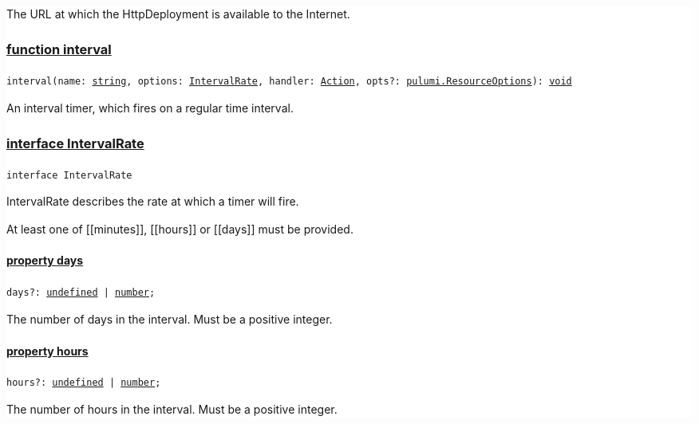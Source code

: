 The URL at which the HttpDeployment is available to the Internet.

<h3 class="pdoc-module-header" id="interval" data-link-title="interval">
    <a href="https://github.com/pulumi/pulumi-cloud/blob/002c3b023df245e42f7721c999f13ca40e7afbaf/api/timer.ts#L75">
        function <strong>interval</strong>
    </a>
</h3>


<pre class="highlight"><code><span class='kd'></span>interval(name: <span class='kd'><a href='https://developer.mozilla.org/en-US/docs/Web/JavaScript/Reference/Global_Objects/String'>string</a></span>, options: <a href='#IntervalRate'>IntervalRate</a>, handler: <a href='#Action'>Action</a>, opts?: <a href='/docs/reference/pkg/nodejs/pulumi/pulumi/#ResourceOptions'>pulumi.ResourceOptions</a>): <span class='kd'><a href='https://www.typescriptlang.org/docs/handbook/basic-types.html#void'>void</a></span></code></pre>


An interval timer, which fires on a regular time interval.

<h3 class="pdoc-module-header" id="IntervalRate" data-link-title="IntervalRate">
    <a href="https://github.com/pulumi/pulumi-cloud/blob/002c3b023df245e42f7721c999f13ca40e7afbaf/api/timer.ts#L28">
        interface <strong>IntervalRate</strong>
    </a>
</h3>

<pre class="highlight"><code><span class='kr'>interface</span> <span class='nx'>IntervalRate</span></code></pre>

IntervalRate describes the rate at which a timer will fire.

At least one of [[minutes]], [[hours]] or [[days]] must be provided.

<h4 class="pdoc-member-header" id="IntervalRate-days">
<a class="pdoc-child-name" href="https://github.com/pulumi/pulumi-cloud/blob/002c3b023df245e42f7721c999f13ca40e7afbaf/api/timer.ts#L40">property <b>days</b></a>
</h4>

<pre class="highlight"><code><span class='kd'></span>days?: <span class='kd'><a href='https://developer.mozilla.org/en-US/docs/Web/JavaScript/Reference/Global_Objects/undefined'>undefined</a></span> | <span class='kd'><a href='https://developer.mozilla.org/en-US/docs/Web/JavaScript/Reference/Global_Objects/Number'>number</a></span>;</code></pre>

The number of days in the interval.  Must be a positive integer.

<h4 class="pdoc-member-header" id="IntervalRate-hours">
<a class="pdoc-child-name" href="https://github.com/pulumi/pulumi-cloud/blob/002c3b023df245e42f7721c999f13ca40e7afbaf/api/timer.ts#L36">property <b>hours</b></a>
</h4>

<pre class="highlight"><code><span class='kd'></span>hours?: <span class='kd'><a href='https://developer.mozilla.org/en-US/docs/Web/JavaScript/Reference/Global_Objects/undefined'>undefined</a></span> | <span class='kd'><a href='https://developer.mozilla.org/en-US/docs/Web/JavaScript/Reference/Global_Objects/Number'>number</a></span>;</code></pre>

The number of hours in the interval.  Must be a positive integer.
